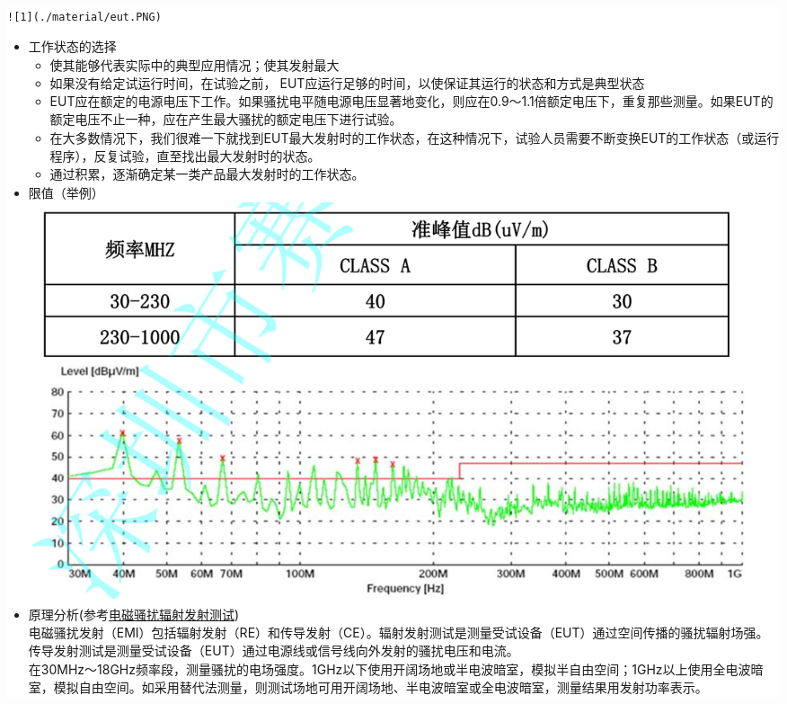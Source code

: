 	![1](./material/eut.PNG)     
  - 工作状态的选择
    - 使其能够代表实际中的典型应用情况；使其发射最大
	- 如果没有给定试运行时间，在试验之前， EUT应运行足够的时间，以使保证其运行的状态和方式是典型状态
	- EUT应在额定的电源电压下工作。如果骚扰电平随电源电压显著地变化，则应在0.9～1.1倍额定电压下，重复那些测量。如果EUT的额定电压不止一种，应在产生最大骚扰的额定电压下进行试验。   
	- 在大多数情况下，我们很难一下就找到EUT最大发射时的工作状态，在这种情况下，试验人员需要不断变换EUT的工作状态（或运行程序），反复试验，直至找出最大发射时的状态。
	- 通过积累，逐渐确定某一类产品最大发射时的工作状态。
  - 限值（举例）    
  ![3](./material/xianzhi3.PNG)    
- 原理分析(参考[电磁骚扰辐射发射测试](http://www.anytesting.com/news/1914882.html))       
  电磁骚扰发射（EMI）包括辐射发射（RE）和传导发射（CE）。辐射发射测试是测量受试设备（EUT）通过空间传播的骚扰辐射场强。传导发射测试是测量受试设备（EUT）通过电源线或信号线向外发射的骚扰电压和电流。   
  在30MHz～18GHz频率段，测量骚扰的电场强度。1GHz以下使用开阔场地或半电波暗室，模拟半自由空间；1GHz以上使用全电波暗室，模拟自由空间。如采用替代法测量，则测试场地可用开阔场地、半电波暗室或全电波暗室，测量结果用发射功率表示。     